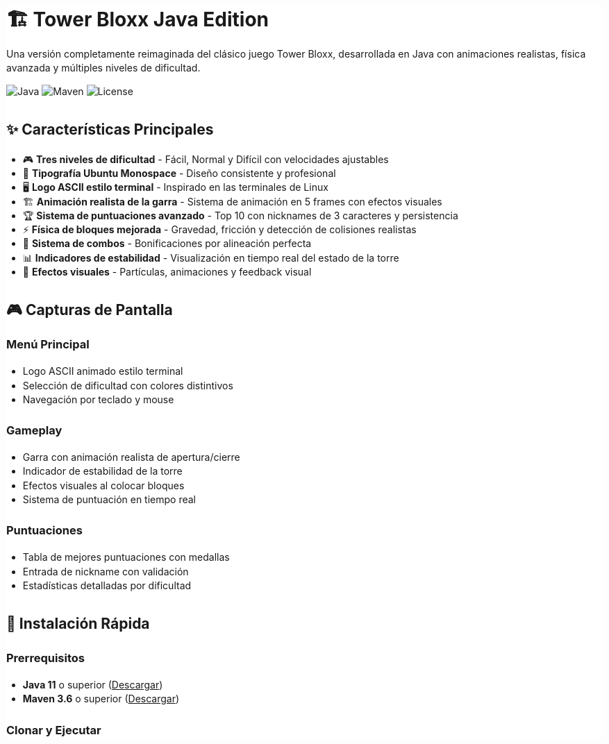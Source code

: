 # 🏗️ Tower Bloxx Java Edition

Una versión completamente reimaginada del clásico juego Tower Bloxx, desarrollada en Java con animaciones realistas, física avanzada y múltiples niveles de dificultad.

![Java](https://img.shields.io/badge/Java-11+-orange.svg)
![Maven](https://img.shields.io/badge/Maven-3.6+-blue.svg)
![License](https://img.shields.io/badge/License-MIT-green.svg)

## ✨ Características Principales

- 🎮 **Tres niveles de dificultad** - Fácil, Normal y Difícil con velocidades ajustables
- 🎨 **Tipografía Ubuntu Monospace** - Diseño consistente y profesional
- 🖥️ **Logo ASCII estilo terminal** - Inspirado en las terminales de Linux
- 🏗️ **Animación realista de la garra** - Sistema de animación en 5 frames con efectos visuales
- 🏆 **Sistema de puntuaciones avanzado** - Top 10 con nicknames de 3 caracteres y persistencia
- ⚡ **Física de bloques mejorada** - Gravedad, fricción y detección de colisiones realistas
- 🎯 **Sistema de combos** - Bonificaciones por alineación perfecta
- 📊 **Indicadores de estabilidad** - Visualización en tiempo real del estado de la torre
- 🎨 **Efectos visuales** - Partículas, animaciones y feedback visual

## 🎮 Capturas de Pantalla

### Menú Principal
- Logo ASCII animado estilo terminal
- Selección de dificultad con colores distintivos
- Navegación por teclado y mouse

### Gameplay
- Garra con animación realista de apertura/cierre
- Indicador de estabilidad de la torre
- Efectos visuales al colocar bloques
- Sistema de puntuación en tiempo real

### Puntuaciones
- Tabla de mejores puntuaciones con medallas
- Entrada de nickname con validación
- Estadísticas detalladas por dificultad

## 🚀 Instalación Rápida

### Prerrequisitos
- **Java 11** o superior ([Descargar](https://adoptium.net/))
- **Maven 3.6** o superior ([Descargar](https://maven.apache.org/download.cgi))

### Clonar y Ejecutar
